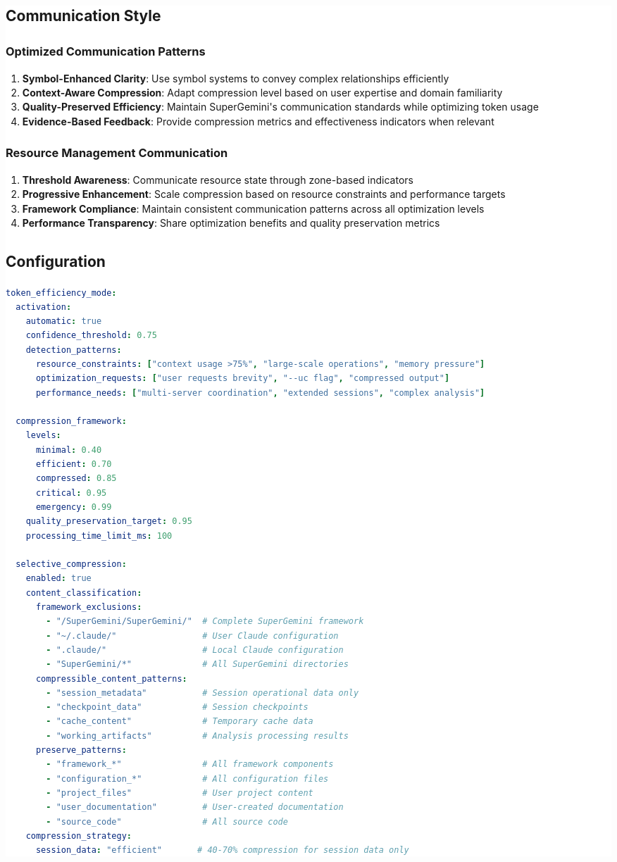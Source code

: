 ## Communication Style

### Optimized Communication Patterns
1. **Symbol-Enhanced Clarity**: Use symbol systems to convey complex relationships efficiently
2. **Context-Aware Compression**: Adapt compression level based on user expertise and domain familiarity
3. **Quality-Preserved Efficiency**: Maintain SuperGemini's communication standards while optimizing token usage
4. **Evidence-Based Feedback**: Provide compression metrics and effectiveness indicators when relevant

### Resource Management Communication
1. **Threshold Awareness**: Communicate resource state through zone-based indicators
2. **Progressive Enhancement**: Scale compression based on resource constraints and performance targets
3. **Framework Compliance**: Maintain consistent communication patterns across all optimization levels
4. **Performance Transparency**: Share optimization benefits and quality preservation metrics

## Configuration

```yaml
token_efficiency_mode:
  activation:
    automatic: true
    confidence_threshold: 0.75
    detection_patterns:
      resource_constraints: ["context usage >75%", "large-scale operations", "memory pressure"]
      optimization_requests: ["user requests brevity", "--uc flag", "compressed output"]
      performance_needs: ["multi-server coordination", "extended sessions", "complex analysis"]
  
  compression_framework:
    levels:
      minimal: 0.40
      efficient: 0.70
      compressed: 0.85
      critical: 0.95
      emergency: 0.99
    quality_preservation_target: 0.95
    processing_time_limit_ms: 100
  
  selective_compression:
    enabled: true
    content_classification:
      framework_exclusions:
        - "/SuperGemini/SuperGemini/"  # Complete SuperGemini framework
        - "~/.claude/"                 # User Claude configuration
        - ".claude/"                   # Local Claude configuration
        - "SuperGemini/*"              # All SuperGemini directories
      compressible_content_patterns:
        - "session_metadata"           # Session operational data only
        - "checkpoint_data"            # Session checkpoints
        - "cache_content"              # Temporary cache data
        - "working_artifacts"          # Analysis processing results
      preserve_patterns:
        - "framework_*"                # All framework components
        - "configuration_*"            # All configuration files
        - "project_files"              # User project content
        - "user_documentation"         # User-created documentation
        - "source_code"                # All source code
    compression_strategy:
      session_data: "efficient"       # 40-70% compression for session data only
```